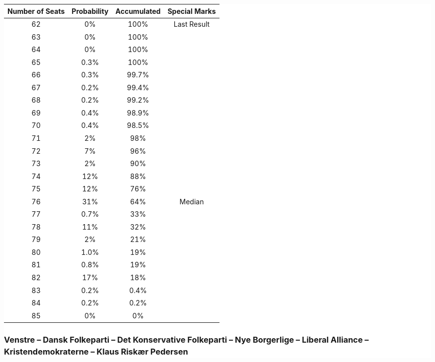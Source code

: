 | Number of Seats | Probability | Accumulated | Special Marks |
|:---------------:|:-----------:|:-----------:|:-------------:|
| 62 | 0% | 100% | Last Result |
| 63 | 0% | 100% |  |
| 64 | 0% | 100% |  |
| 65 | 0.3% | 100% |  |
| 66 | 0.3% | 99.7% |  |
| 67 | 0.2% | 99.4% |  |
| 68 | 0.2% | 99.2% |  |
| 69 | 0.4% | 98.9% |  |
| 70 | 0.4% | 98.5% |  |
| 71 | 2% | 98% |  |
| 72 | 7% | 96% |  |
| 73 | 2% | 90% |  |
| 74 | 12% | 88% |  |
| 75 | 12% | 76% |  |
| 76 | 31% | 64% | Median |
| 77 | 0.7% | 33% |  |
| 78 | 11% | 32% |  |
| 79 | 2% | 21% |  |
| 80 | 1.0% | 19% |  |
| 81 | 0.8% | 19% |  |
| 82 | 17% | 18% |  |
| 83 | 0.2% | 0.4% |  |
| 84 | 0.2% | 0.2% |  |
| 85 | 0% | 0% |  |

### Venstre – Dansk Folkeparti – Det Konservative Folkeparti – Nye Borgerlige – Liberal Alliance – Kristendemokraterne – Klaus Riskær Pedersen

